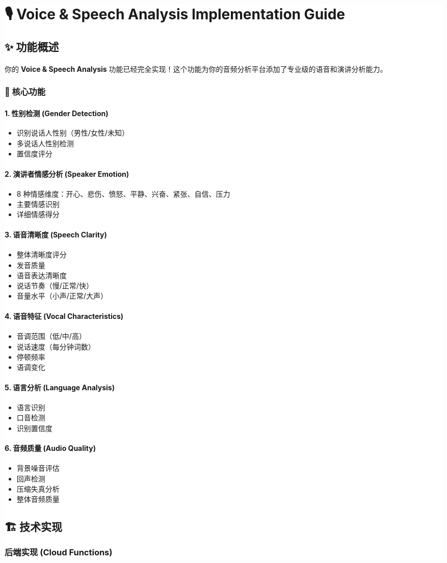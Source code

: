 # 🎙️ Voice & Speech Analysis Implementation Guide

## ✨ 功能概述

你的 **Voice & Speech Analysis** 功能已经完全实现！这个功能为你的音频分析平台添加了专业级的语音和演讲分析能力。

### 🎯 核心功能

#### 1. **性别检测 (Gender Detection)**

- 识别说话人性别（男性/女性/未知）
- 多说话人性别检测
- 置信度评分

#### 2. **演讲者情感分析 (Speaker Emotion)**

- 8 种情感维度：开心、悲伤、愤怒、平静、兴奋、紧张、自信、压力
- 主要情感识别
- 详细情感得分

#### 3. **语音清晰度 (Speech Clarity)**

- 整体清晰度评分
- 发音质量
- 语音表达清晰度
- 说话节奏（慢/正常/快）
- 音量水平（小声/正常/大声）

#### 4. **语音特征 (Vocal Characteristics)**

- 音调范围（低/中/高）
- 说话速度（每分钟词数）
- 停顿频率
- 语调变化

#### 5. **语言分析 (Language Analysis)**

- 语言识别
- 口音检测
- 识别置信度

#### 6. **音频质量 (Audio Quality)**

- 背景噪音评估
- 回声检测
- 压缩失真分析
- 整体音频质量

## 🏗️ 技术实现

### 后端实现 (Cloud Functions)
